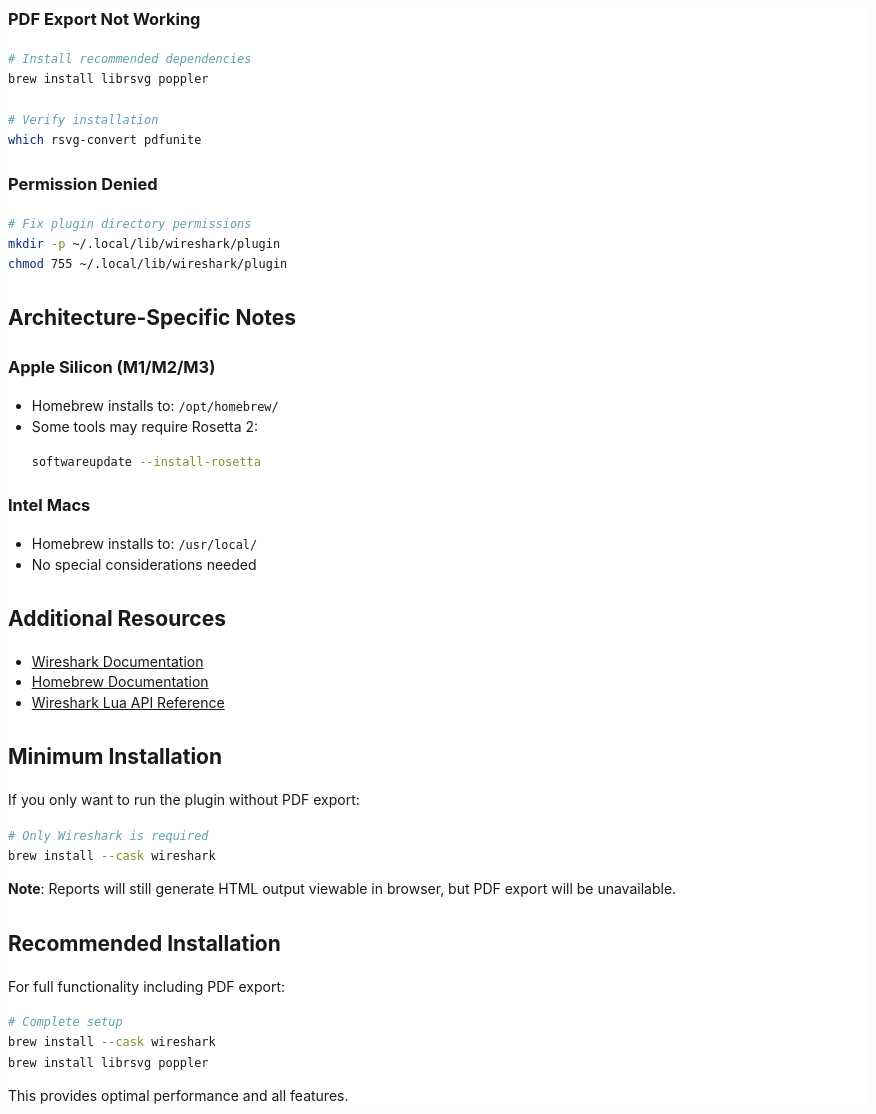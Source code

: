 ### PDF Export Not Working
```bash
# Install recommended dependencies
brew install librsvg poppler

# Verify installation
which rsvg-convert pdfunite
```

### Permission Denied
```bash
# Fix plugin directory permissions
mkdir -p ~/.local/lib/wireshark/plugin
chmod 755 ~/.local/lib/wireshark/plugin
```

## Architecture-Specific Notes

### Apple Silicon (M1/M2/M3)

- Homebrew installs to: `/opt/homebrew/`
- Some tools may require Rosetta 2:
  ```bash
  softwareupdate --install-rosetta
  ```

### Intel Macs

- Homebrew installs to: `/usr/local/`
- No special considerations needed

## Additional Resources

- [Wireshark Documentation](https://www.wireshark.org/docs/)
- [Homebrew Documentation](https://docs.brew.sh/)
- [Wireshark Lua API Reference](https://www.wireshark.org/docs/wsdg_html_chunked/wsluarm.html)

## Minimum Installation

If you only want to run the plugin without PDF export:

```bash
# Only Wireshark is required
brew install --cask wireshark
```

**Note**: Reports will still generate HTML output viewable in browser, but PDF export will be unavailable.

## Recommended Installation

For full functionality including PDF export:

```bash
# Complete setup
brew install --cask wireshark
brew install librsvg poppler
```

This provides optimal performance and all features.
